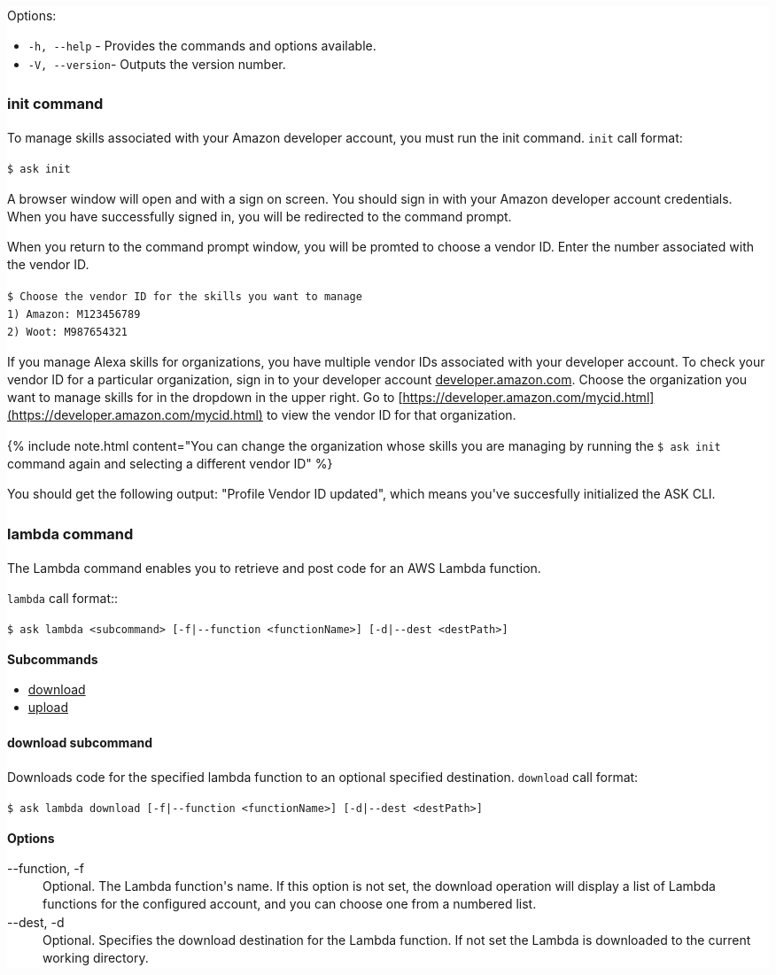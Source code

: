   Options:

- `-h, --help` - Provides the commands and options available.
- `-V, --version`- Outputs the version number.


### init command 

To manage skills associated with your Amazon developer account, you must run the init command.
`init` call format:

`$ ask init`

A browser window will open and with a sign on screen. You should sign in with your Amazon developer account credentials. When you have successfully signed in, you will be redirected to the command prompt.

When you return to the command prompt window, you will be promted to choose a vendor ID. Enter the number associated with the vendor ID.

```
$ Choose the vendor ID for the skills you want to manage
1) Amazon: M123456789
2) Woot: M987654321
```

If you manage Alexa skills for organizations, you have multiple vendor IDs associated with your developer account. To check your vendor ID for a particular organization, sign in to your developer account [developer.amazon.com](https://developer.amazon.com). Choose the organization you want to manage skills for in the dropdown in the upper right. Go to [https://developer.amazon.com/mycid.html](https://developer.amazon.com/mycid.html) to view the vendor ID for that organization.

{% include note.html content="You can change the organization whose skills you are managing by running the `$ ask init` command again and selecting a different vendor ID" %}

You should get the following output: "Profile Vendor ID updated", which means you've succesfully initialized the ASK CLI.


### lambda command 

The Lambda command enables you to retrieve and post code for an AWS Lambda function.

`lambda` call format::

``$ ask lambda <subcommand> [-f|--function <functionName>] [-d|--dest <destPath>]``

**Subcommands**

- [download](#download-subcommand)
- [upload](#upload-subcommand)

#### download subcommand 

Downloads code for the specified lambda function to an optional specified destination.
`download` call format:

`$ ask lambda download [-f|--function <functionName>] [-d|--dest <destPath>]`

**Options**
<dl>
<dt>--function, -f</dt>
<dd>Optional. The Lambda function's name. If this option is not set, the download operation will display a list of Lambda functions for the configured account, and you can choose one from a numbered list.</dd> 
<dt>--dest, -d</dt>
<dd>Optional. Specifies the download destination for the Lambda function. If not set the Lambda is downloaded to the current working directory. </dd>
</dl>
